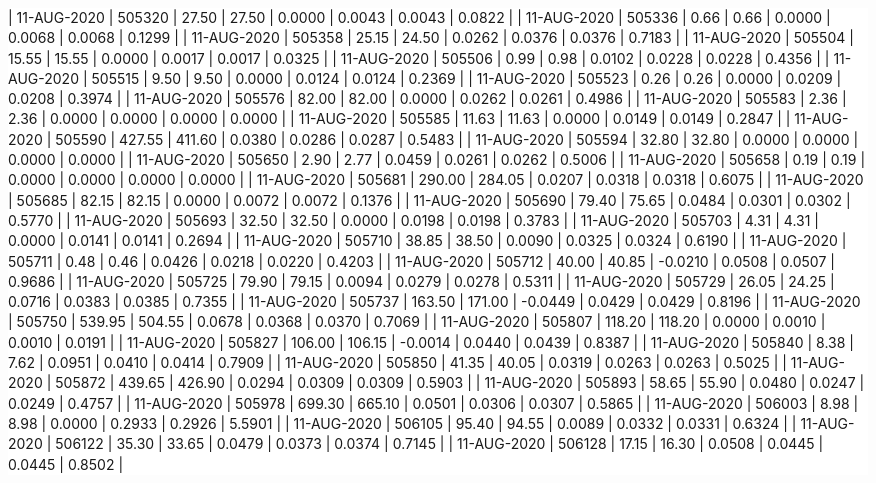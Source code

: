 | 11-AUG-2020 | 505320 | 27.50 | 27.50 | 0.0000 | 0.0043 | 0.0043 | 0.0822 |
| 11-AUG-2020 | 505336 | 0.66 | 0.66 | 0.0000 | 0.0068 | 0.0068 | 0.1299 |
| 11-AUG-2020 | 505358 | 25.15 | 24.50 | 0.0262 | 0.0376 | 0.0376 | 0.7183 |
| 11-AUG-2020 | 505504 | 15.55 | 15.55 | 0.0000 | 0.0017 | 0.0017 | 0.0325 |
| 11-AUG-2020 | 505506 | 0.99 | 0.98 | 0.0102 | 0.0228 | 0.0228 | 0.4356 |
| 11-AUG-2020 | 505515 | 9.50 | 9.50 | 0.0000 | 0.0124 | 0.0124 | 0.2369 |
| 11-AUG-2020 | 505523 | 0.26 | 0.26 | 0.0000 | 0.0209 | 0.0208 | 0.3974 |
| 11-AUG-2020 | 505576 | 82.00 | 82.00 | 0.0000 | 0.0262 | 0.0261 | 0.4986 |
| 11-AUG-2020 | 505583 | 2.36 | 2.36 | 0.0000 | 0.0000 | 0.0000 | 0.0000 |
| 11-AUG-2020 | 505585 | 11.63 | 11.63 | 0.0000 | 0.0149 | 0.0149 | 0.2847 |
| 11-AUG-2020 | 505590 | 427.55 | 411.60 | 0.0380 | 0.0286 | 0.0287 | 0.5483 |
| 11-AUG-2020 | 505594 | 32.80 | 32.80 | 0.0000 | 0.0000 | 0.0000 | 0.0000 |
| 11-AUG-2020 | 505650 | 2.90 | 2.77 | 0.0459 | 0.0261 | 0.0262 | 0.5006 |
| 11-AUG-2020 | 505658 | 0.19 | 0.19 | 0.0000 | 0.0000 | 0.0000 | 0.0000 |
| 11-AUG-2020 | 505681 | 290.00 | 284.05 | 0.0207 | 0.0318 | 0.0318 | 0.6075 |
| 11-AUG-2020 | 505685 | 82.15 | 82.15 | 0.0000 | 0.0072 | 0.0072 | 0.1376 |
| 11-AUG-2020 | 505690 | 79.40 | 75.65 | 0.0484 | 0.0301 | 0.0302 | 0.5770 |
| 11-AUG-2020 | 505693 | 32.50 | 32.50 | 0.0000 | 0.0198 | 0.0198 | 0.3783 |
| 11-AUG-2020 | 505703 | 4.31 | 4.31 | 0.0000 | 0.0141 | 0.0141 | 0.2694 |
| 11-AUG-2020 | 505710 | 38.85 | 38.50 | 0.0090 | 0.0325 | 0.0324 | 0.6190 |
| 11-AUG-2020 | 505711 | 0.48 | 0.46 | 0.0426 | 0.0218 | 0.0220 | 0.4203 |
| 11-AUG-2020 | 505712 | 40.00 | 40.85 | -0.0210 | 0.0508 | 0.0507 | 0.9686 |
| 11-AUG-2020 | 505725 | 79.90 | 79.15 | 0.0094 | 0.0279 | 0.0278 | 0.5311 |
| 11-AUG-2020 | 505729 | 26.05 | 24.25 | 0.0716 | 0.0383 | 0.0385 | 0.7355 |
| 11-AUG-2020 | 505737 | 163.50 | 171.00 | -0.0449 | 0.0429 | 0.0429 | 0.8196 |
| 11-AUG-2020 | 505750 | 539.95 | 504.55 | 0.0678 | 0.0368 | 0.0370 | 0.7069 |
| 11-AUG-2020 | 505807 | 118.20 | 118.20 | 0.0000 | 0.0010 | 0.0010 | 0.0191 |
| 11-AUG-2020 | 505827 | 106.00 | 106.15 | -0.0014 | 0.0440 | 0.0439 | 0.8387 |
| 11-AUG-2020 | 505840 | 8.38 | 7.62 | 0.0951 | 0.0410 | 0.0414 | 0.7909 |
| 11-AUG-2020 | 505850 | 41.35 | 40.05 | 0.0319 | 0.0263 | 0.0263 | 0.5025 |
| 11-AUG-2020 | 505872 | 439.65 | 426.90 | 0.0294 | 0.0309 | 0.0309 | 0.5903 |
| 11-AUG-2020 | 505893 | 58.65 | 55.90 | 0.0480 | 0.0247 | 0.0249 | 0.4757 |
| 11-AUG-2020 | 505978 | 699.30 | 665.10 | 0.0501 | 0.0306 | 0.0307 | 0.5865 |
| 11-AUG-2020 | 506003 | 8.98 | 8.98 | 0.0000 | 0.2933 | 0.2926 | 5.5901 |
| 11-AUG-2020 | 506105 | 95.40 | 94.55 | 0.0089 | 0.0332 | 0.0331 | 0.6324 |
| 11-AUG-2020 | 506122 | 35.30 | 33.65 | 0.0479 | 0.0373 | 0.0374 | 0.7145 |
| 11-AUG-2020 | 506128 | 17.15 | 16.30 | 0.0508 | 0.0445 | 0.0445 | 0.8502 |